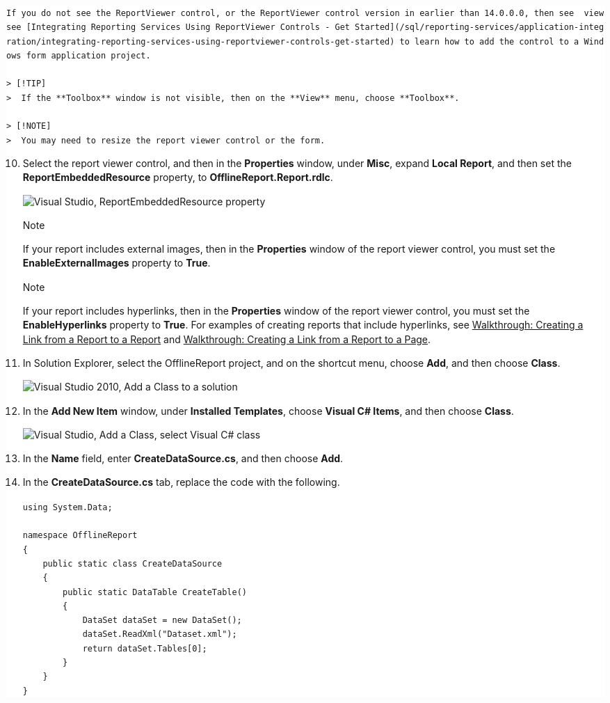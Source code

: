     If you do not see the ReportViewer control, or the ReportViewer control version in earlier than 14.0.0.0, then see  view see [Integrating Reporting Services Using ReportViewer Controls - Get Started](/sql/reporting-services/application-integration/integrating-reporting-services-using-reportviewer-controls-get-started) to learn how to add the control to a Windows form application project.

    > [!TIP]  
    >  If the **Toolbox** window is not visible, then on the **View** menu, choose **Toolbox**.  

    > [!NOTE]  
    >  You may need to resize the report viewer control or the form.  

10. Select the report viewer control, and then in the **Properties** window, under **Misc**, expand **Local Report**, and then set the **ReportEmbeddedResource** property, to **OfflineReport.Report.rdlc**.  

     ![Visual Studio, ReportEmbeddedResource property](media/Plat_ExportReport_ReportEmbeddedResource.png "Plat\_ExportReport\_ReportEmbeddedResource")  

    > [!NOTE]  
    >  If your report includes external images, then in the **Properties** window of the report viewer control, you must set the **EnableExternalImages** property to **True**.  

    > [!NOTE]  
    >  If your report includes hyperlinks, then in the **Properties** window of the report viewer control, you must set the **EnableHyperlinks** property to **True**. For examples of creating reports that include hyperlinks, see [Walkthrough: Creating a Link from a Report to a Report](Walkthrough--Creating-a-Link-from-a-Report-to-a-Report.md) and [Walkthrough: Creating a Link from a Report to a Page](Walkthrough--Creating-a-Link-from-a-Report-to-a-Page.md).  

11. In Solution Explorer, select the OfflineReport project, and on the shortcut menu, choose **Add**, and then choose **Class**.  

     ![Visual Studio 2010, Add a Class to a solution](media/Plat_ExportReport_AddClass.png "Plat\_ExportReport\_AddClass")  

12. In the **Add New Item** window, under **Installed Templates**, choose **Visual C\# Items**, and then choose **Class**.  

     ![Visual Studio, Add a Class, select Visual C&#35; class](media/Plat_ExportReport_SelectClass.png "Plat\_ExportReport\_SelectClass")  

13. In the **Name** field, enter **CreateDataSource.cs**, and then choose **Add**.  

14. In the **CreateDataSource.cs** tab, replace the code with the following.  

    ```  
    using System.Data;  

    namespace OfflineReport  
    {  
        public static class CreateDataSource  
        {  
            public static DataTable CreateTable()  
            {  
                DataSet dataSet = new DataSet();  
                dataSet.ReadXml("Dataset.xml");  
                return dataSet.Tables[0];  
            }  
        }  
    }  
